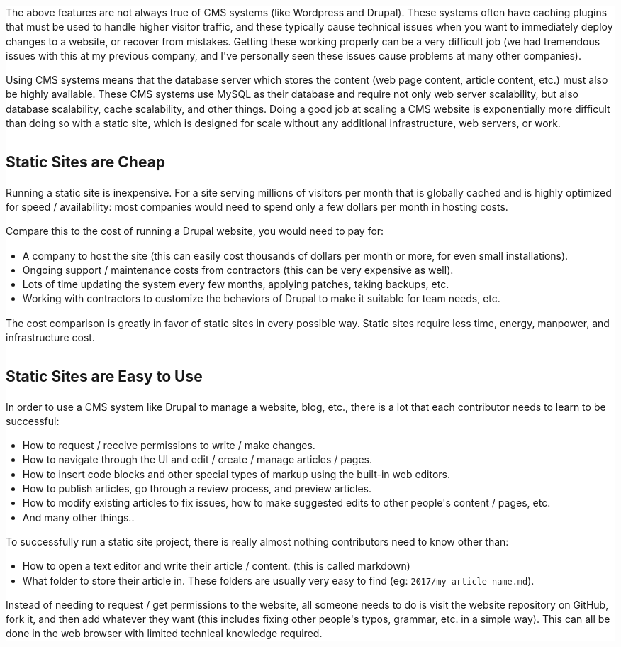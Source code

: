 The above features are not always true of CMS systems (like Wordpress and Drupal). These systems often have caching plugins that must be used to handle higher visitor traffic, and these typically cause technical issues when you want to immediately deploy changes to a website, or recover from mistakes. Getting these working properly can be a very difficult job (we had tremendous issues with this at my previous company, and I've personally seen these issues cause problems at many other companies).

Using CMS systems means that the database server which stores the content (web page content, article content, etc.) must also be highly available. These CMS systems use MySQL as their database and require not only web server scalability, but also database scalability, cache scalability, and other things. Doing a good job at scaling a CMS website is exponentially more difficult than doing so with a static site, which is designed for scale without any additional infrastructure, web servers, or work.

## Static Sites are Cheap

Running a static site is inexpensive. For a site serving millions of visitors per month that is globally cached and is highly optimized for speed / availability: most companies would need to spend only a few dollars per month in hosting costs.

Compare this to the cost of running a Drupal website, you would need to pay for:

- A company to host the site (this can easily cost thousands of dollars per month or more, for even small installations).
- Ongoing support / maintenance costs from contractors (this can be very expensive as well).
- Lots of time updating the system every few months, applying patches, taking backups, etc.
- Working with contractors to customize the behaviors of Drupal to make it suitable for team needs, etc.

The cost comparison is greatly in favor of static sites in every possible way. Static sites require less time, energy, manpower, and infrastructure cost.

## Static Sites are Easy to Use

In order to use a CMS system like Drupal to manage a website, blog, etc., there is a lot that each contributor needs to learn to be successful:

- How to request / receive permissions to write / make changes.
- How to navigate through the UI and edit / create / manage articles / pages.
- How to insert code blocks and other special types of markup using the built-in web editors.
- How to publish articles, go through a review process, and preview articles.
- How to modify existing articles to fix issues, how to make suggested edits to other people's content / pages, etc.
- And many other things..

To successfully run a static site project, there is really almost nothing contributors need to know other than:

- How to open a text editor and write their article / content. (this is called markdown)
- What folder to store their article in. These folders are usually very easy to find (eg: `2017/my-article-name.md`).

Instead of needing to request / get permissions to the website, all someone needs to do is visit the website repository on GitHub, fork it, and then add whatever they want (this includes fixing other people's typos, grammar, etc. in a simple way). This can all be done in the web browser with limited technical knowledge required.
